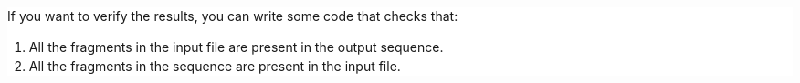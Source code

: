 If you want to verify the results, you can write some code that checks
that:

1. All the fragments in the input file are present in the output
   sequence.
2. All the fragments in the sequence are present in the input file.

